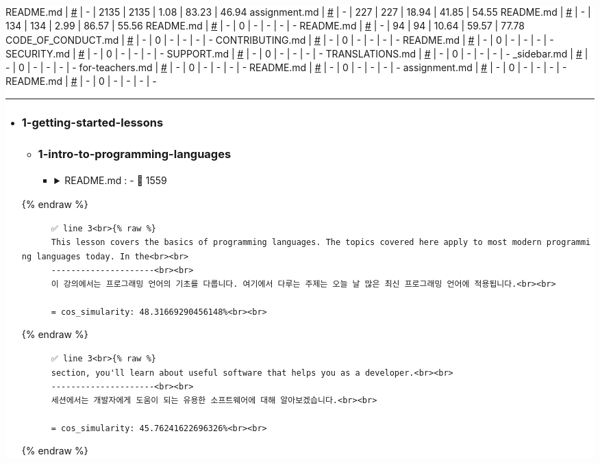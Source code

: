 README.md | [#](#7-bank-project/4-state-management/README.md) | - | 2135 | 2135 | 1.08 | 83.23 | 46.94
assignment.md | [#](#7-bank-project/4-state-management/assignment.md) | - | 227 | 227 | 18.94 | 41.85 | 54.55
README.md | [#](#7-bank-project/README.md) | - | 134 | 134 | 2.99 | 86.57 | 55.56
README.md | [#](#7-bank-project/api/README.md) | - | 0 | - | - | - | -
README.md | [#](#7-bank-project/solution/README.md) | - | 94 | 94 | 10.64 | 59.57 | 77.78
CODE_OF_CONDUCT.md | [#](#CODE_OF_CONDUCT.md) | - | 0 | - | - | - | -
CONTRIBUTING.md | [#](#CONTRIBUTING.md) | - | 0 | - | - | - | -
README.md | [#](#README.md) | - | 0 | - | - | - | -
SECURITY.md | [#](#SECURITY.md) | - | 0 | - | - | - | -
SUPPORT.md | [#](#SUPPORT.md) | - | 0 | - | - | - | -
TRANSLATIONS.md | [#](#TRANSLATIONS.md) | - | 0 | - | - | - | -
_sidebar.md | [#](#docs/_sidebar.md) | - | 0 | - | - | - | -
for-teachers.md | [#](#for-teachers.md) | - | 0 | - | - | - | -
README.md | [#](#lesson-template/README.md) | - | 0 | - | - | - | -
assignment.md | [#](#lesson-template/assignment.md) | - | 0 | - | - | - | -
README.md | [#](#quiz-app/README.md) | - | 0 | - | - | - | -

---



+ ### 1-getting-started-lessons



	+ ### 1-intro-to-programming-languages



		+  <details> <summary> <span id="1-getting-started-lessons/1-intro-to-programming-languages/README.md">README.md</span> : -  📄 1559   </summary>
	
			✅ line 1<br>{% raw %}
			Introduction to Programming Languages and Tools of the Trade<br><br>
			---------------------<br><br>
			프로그래밍 언어 및 도구 소개<br><br>
	
			= cos_simularity: 81.81802073667197%<br><br>
	
	{% endraw %}
	
			✅ line 3<br>{% raw %}
			This lesson covers the basics of programming languages. The topics covered here apply to most modern programming languages today. In the<br><br>
			---------------------<br><br>
			이 강의에서는 프로그래밍 언어의 기초를 다룹니다. 여기에서 다루는 주제는 오늘 날 많은 최신 프로그래밍 언어에 적용됩니다.<br><br>
	
			= cos_simularity: 48.31669290456148%<br><br>
	
	{% endraw %}
	
			✅ line 3<br>{% raw %}
			section, you'll learn about useful software that helps you as a developer.<br><br>
			---------------------<br><br>
			세션에서는 개발자에게 도움이 되는 유용한 소프트웨어에 대해 알아보겠습니다.<br><br>
	
			= cos_simularity: 45.76241622696326%<br><br>
	
	{% endraw %}
	